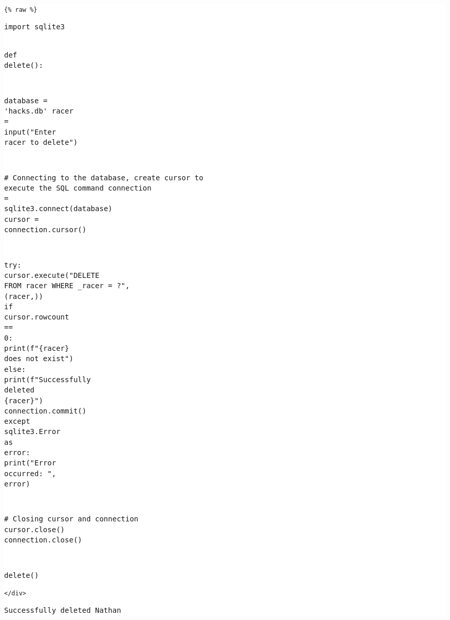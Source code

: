     {% raw %}
    
<div class="cell border-box-sizing code_cell rendered">
<div class="input">

<div class="inner_cell">
    <div class="input_area">
<div class=" highlight hl-ipython3"><pre><span></span><span class="kn">import</span> <span class="nn">sqlite3</span>

<span class="k">def</span> <span class="nf">delete</span><span class="p">():</span>
  
   <span class="n">database</span> <span class="o">=</span> <span class="s1">&#39;hacks.db&#39;</span>
   <span class="n">racer</span> <span class="o">=</span> <span class="nb">input</span><span class="p">(</span><span class="s2">&quot;Enter racer to delete&quot;</span><span class="p">)</span>

   <span class="c1"># Connecting to the database, create cursor to execute the SQL command</span>
   <span class="n">connection</span> <span class="o">=</span> <span class="n">sqlite3</span><span class="o">.</span><span class="n">connect</span><span class="p">(</span><span class="n">database</span><span class="p">)</span>
   <span class="n">cursor</span> <span class="o">=</span> <span class="n">connection</span><span class="o">.</span><span class="n">cursor</span><span class="p">()</span>
  
   <span class="k">try</span><span class="p">:</span>
       <span class="n">cursor</span><span class="o">.</span><span class="n">execute</span><span class="p">(</span><span class="s2">&quot;DELETE FROM racer WHERE _racer = ?&quot;</span><span class="p">,</span> <span class="p">(</span><span class="n">racer</span><span class="p">,))</span>
       <span class="k">if</span> <span class="n">cursor</span><span class="o">.</span><span class="n">rowcount</span> <span class="o">==</span> <span class="mi">0</span><span class="p">:</span>
           <span class="nb">print</span><span class="p">(</span><span class="sa">f</span><span class="s2">&quot;</span><span class="si">{</span><span class="n">racer</span><span class="si">}</span><span class="s2"> does not exist&quot;</span><span class="p">)</span>
       <span class="k">else</span><span class="p">:</span>
           <span class="nb">print</span><span class="p">(</span><span class="sa">f</span><span class="s2">&quot;Successfully deleted </span><span class="si">{</span><span class="n">racer</span><span class="si">}</span><span class="s2">&quot;</span><span class="p">)</span>
       <span class="n">connection</span><span class="o">.</span><span class="n">commit</span><span class="p">()</span>
   <span class="k">except</span> <span class="n">sqlite3</span><span class="o">.</span><span class="n">Error</span> <span class="k">as</span> <span class="n">error</span><span class="p">:</span>
       <span class="nb">print</span><span class="p">(</span><span class="s2">&quot;Error occurred: &quot;</span><span class="p">,</span> <span class="n">error</span><span class="p">)</span>
      
   <span class="c1"># Closing cursor and connection</span>
   <span class="n">cursor</span><span class="o">.</span><span class="n">close</span><span class="p">()</span>
   <span class="n">connection</span><span class="o">.</span><span class="n">close</span><span class="p">()</span>

<span class="n">delete</span><span class="p">()</span>
</pre></div>

    </div>
</div>
</div>

<div class="output_wrapper">
<div class="output">

<div class="output_area">

<div class="output_subarea output_stream output_stdout output_text">
<pre>Successfully deleted Nathan
</pre>
</div>
</div>

</div>
</div>
